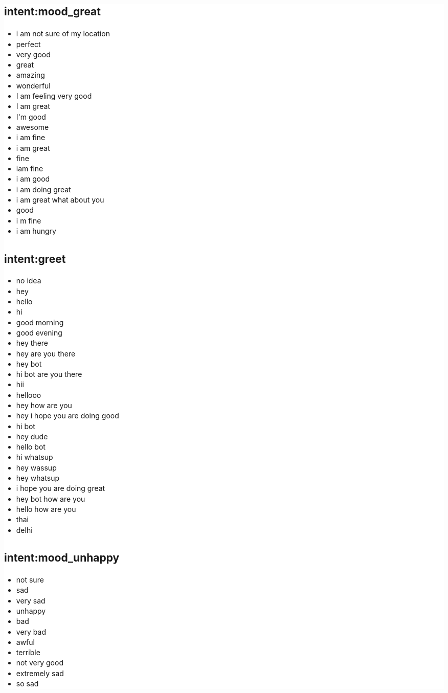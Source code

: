 ## intent:mood_great
- i am not sure of my location
- perfect
- very good
- great
- amazing
- wonderful
- I am feeling very good
- I am great
- I'm good
- awesome
- i am fine
- i am great
- fine
- iam fine
- i am good
- i am doing great
- i am great what about you
- good
- i m fine
- i am hungry

## intent:greet
- no  idea
- hey
- hello
- hi
- good morning
- good evening
- hey there
- hey are you there
- hey bot
- hi bot are you there
- hii
- hellooo
- hey how are you
- hey i hope you are doing good
- hi bot
- hey dude
- hello bot
- hi whatsup
- hey wassup
- hey whatsup
- i hope you are doing great
- hey bot how are you
- hello how are you
- thai
- delhi

## intent:mood_unhappy
- not sure
- sad
- very sad
- unhappy
- bad
- very bad
- awful
- terrible
- not very good
- extremely sad
- so sad
